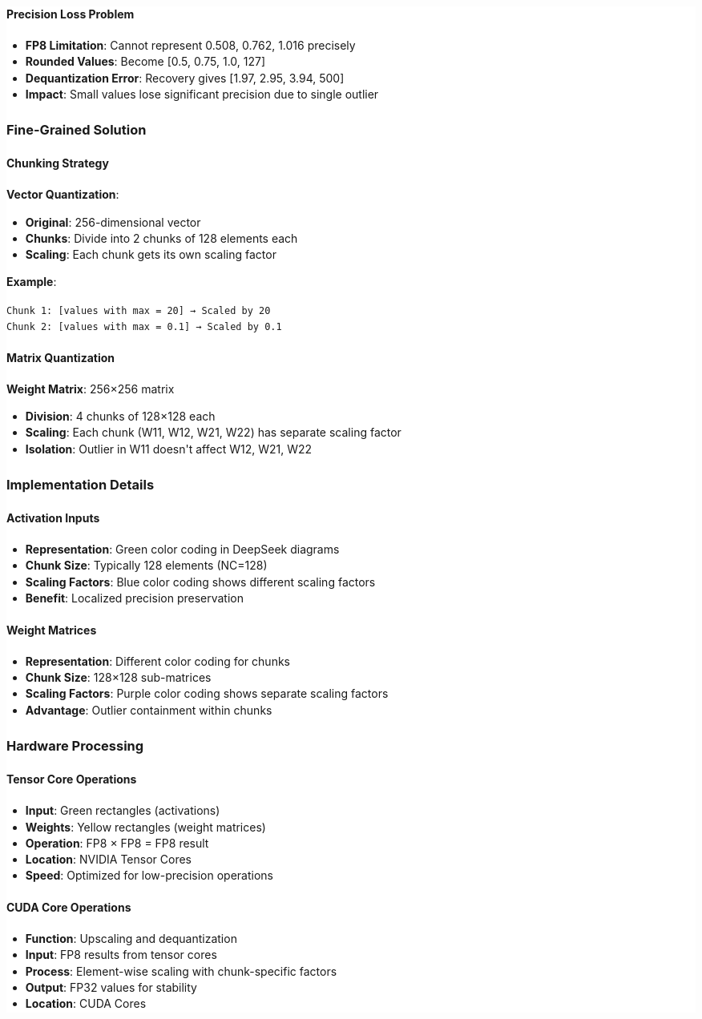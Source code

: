 #### Precision Loss Problem
- **FP8 Limitation**: Cannot represent 0.508, 0.762, 1.016 precisely
- **Rounded Values**: Become [0.5, 0.75, 1.0, 127]
- **Dequantization Error**: Recovery gives [1.97, 2.95, 3.94, 500]
- **Impact**: Small values lose significant precision due to single outlier

### Fine-Grained Solution

#### Chunking Strategy
**Vector Quantization**:
- **Original**: 256-dimensional vector
- **Chunks**: Divide into 2 chunks of 128 elements each
- **Scaling**: Each chunk gets its own scaling factor

**Example**:
```
Chunk 1: [values with max = 20] → Scaled by 20
Chunk 2: [values with max = 0.1] → Scaled by 0.1
```

#### Matrix Quantization
**Weight Matrix**: 256×256 matrix
- **Division**: 4 chunks of 128×128 each
- **Scaling**: Each chunk (W11, W12, W21, W22) has separate scaling factor
- **Isolation**: Outlier in W11 doesn't affect W12, W21, W22

### Implementation Details

#### Activation Inputs
- **Representation**: Green color coding in DeepSeek diagrams
- **Chunk Size**: Typically 128 elements (NC=128)
- **Scaling Factors**: Blue color coding shows different scaling factors
- **Benefit**: Localized precision preservation

#### Weight Matrices
- **Representation**: Different color coding for chunks
- **Chunk Size**: 128×128 sub-matrices
- **Scaling Factors**: Purple color coding shows separate scaling factors
- **Advantage**: Outlier containment within chunks

### Hardware Processing

#### Tensor Core Operations
- **Input**: Green rectangles (activations)
- **Weights**: Yellow rectangles (weight matrices)
- **Operation**: FP8 × FP8 = FP8 result
- **Location**: NVIDIA Tensor Cores
- **Speed**: Optimized for low-precision operations

#### CUDA Core Operations
- **Function**: Upscaling and dequantization
- **Input**: FP8 results from tensor cores
- **Process**: Element-wise scaling with chunk-specific factors
- **Output**: FP32 values for stability
- **Location**: CUDA Cores
